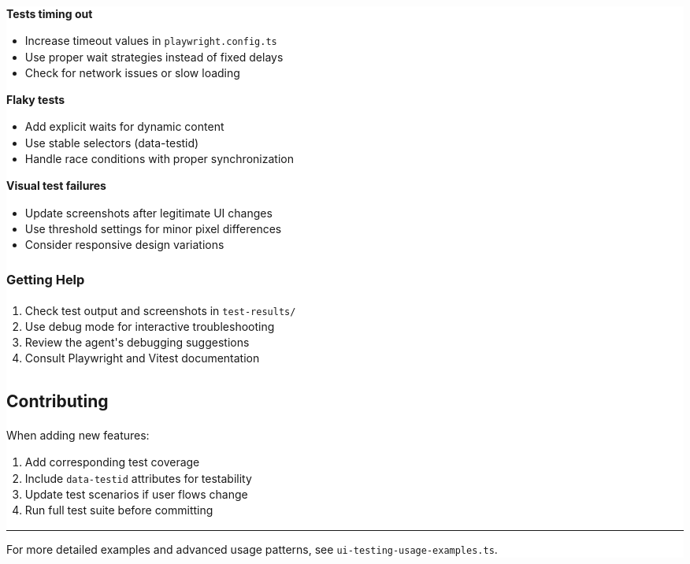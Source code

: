 **Tests timing out**
- Increase timeout values in `playwright.config.ts`
- Use proper wait strategies instead of fixed delays
- Check for network issues or slow loading

**Flaky tests**
- Add explicit waits for dynamic content
- Use stable selectors (data-testid)
- Handle race conditions with proper synchronization

**Visual test failures**
- Update screenshots after legitimate UI changes
- Use threshold settings for minor pixel differences
- Consider responsive design variations

### Getting Help

1. Check test output and screenshots in `test-results/`
2. Use debug mode for interactive troubleshooting
3. Review the agent's debugging suggestions
4. Consult Playwright and Vitest documentation

## Contributing

When adding new features:

1. Add corresponding test coverage
2. Include `data-testid` attributes for testability
3. Update test scenarios if user flows change
4. Run full test suite before committing

---

For more detailed examples and advanced usage patterns, see `ui-testing-usage-examples.ts`.